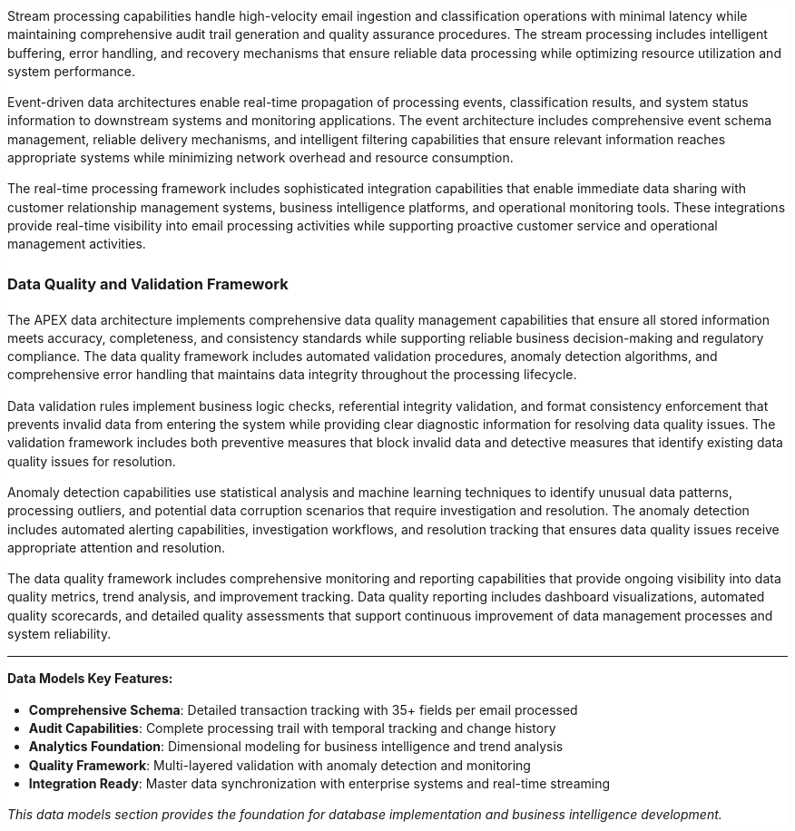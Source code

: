 Stream processing capabilities handle high-velocity email ingestion and classification operations with minimal latency while maintaining comprehensive audit trail generation and quality assurance procedures. The stream processing includes intelligent buffering, error handling, and recovery mechanisms that ensure reliable data processing while optimizing resource utilization and system performance.

Event-driven data architectures enable real-time propagation of processing events, classification results, and system status information to downstream systems and monitoring applications. The event architecture includes comprehensive event schema management, reliable delivery mechanisms, and intelligent filtering capabilities that ensure relevant information reaches appropriate systems while minimizing network overhead and resource consumption.

The real-time processing framework includes sophisticated integration capabilities that enable immediate data sharing with customer relationship management systems, business intelligence platforms, and operational monitoring tools. These integrations provide real-time visibility into email processing activities while supporting proactive customer service and operational management activities.

### Data Quality and Validation Framework

The APEX data architecture implements comprehensive data quality management capabilities that ensure all stored information meets accuracy, completeness, and consistency standards while supporting reliable business decision-making and regulatory compliance. The data quality framework includes automated validation procedures, anomaly detection algorithms, and comprehensive error handling that maintains data integrity throughout the processing lifecycle.

Data validation rules implement business logic checks, referential integrity validation, and format consistency enforcement that prevents invalid data from entering the system while providing clear diagnostic information for resolving data quality issues. The validation framework includes both preventive measures that block invalid data and detective measures that identify existing data quality issues for resolution.

Anomaly detection capabilities use statistical analysis and machine learning techniques to identify unusual data patterns, processing outliers, and potential data corruption scenarios that require investigation and resolution. The anomaly detection includes automated alerting capabilities, investigation workflows, and resolution tracking that ensures data quality issues receive appropriate attention and resolution.

The data quality framework includes comprehensive monitoring and reporting capabilities that provide ongoing visibility into data quality metrics, trend analysis, and improvement tracking. Data quality reporting includes dashboard visualizations, automated quality scorecards, and detailed quality assessments that support continuous improvement of data management processes and system reliability.

---

**Data Models Key Features:**

- **Comprehensive Schema**: Detailed transaction tracking with 35+ fields per email processed
- **Audit Capabilities**: Complete processing trail with temporal tracking and change history  
- **Analytics Foundation**: Dimensional modeling for business intelligence and trend analysis
- **Quality Framework**: Multi-layered validation with anomaly detection and monitoring
- **Integration Ready**: Master data synchronization with enterprise systems and real-time streaming

*This data models section provides the foundation for database implementation and business intelligence development.*